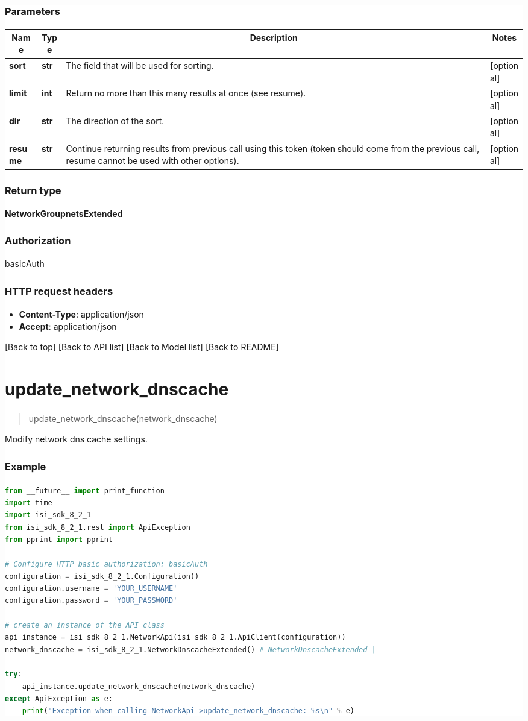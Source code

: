 ### Parameters

Name | Type | Description  | Notes
------------- | ------------- | ------------- | -------------
 **sort** | **str**| The field that will be used for sorting. | [optional] 
 **limit** | **int**| Return no more than this many results at once (see resume). | [optional] 
 **dir** | **str**| The direction of the sort. | [optional] 
 **resume** | **str**| Continue returning results from previous call using this token (token should come from the previous call, resume cannot be used with other options). | [optional] 

### Return type

[**NetworkGroupnetsExtended**](NetworkGroupnetsExtended.md)

### Authorization

[basicAuth](../README.md#basicAuth)

### HTTP request headers

 - **Content-Type**: application/json
 - **Accept**: application/json

[[Back to top]](#) [[Back to API list]](../README.md#documentation-for-api-endpoints) [[Back to Model list]](../README.md#documentation-for-models) [[Back to README]](../README.md)

# **update_network_dnscache**
> update_network_dnscache(network_dnscache)



Modify network dns cache settings.

### Example
```python
from __future__ import print_function
import time
import isi_sdk_8_2_1
from isi_sdk_8_2_1.rest import ApiException
from pprint import pprint

# Configure HTTP basic authorization: basicAuth
configuration = isi_sdk_8_2_1.Configuration()
configuration.username = 'YOUR_USERNAME'
configuration.password = 'YOUR_PASSWORD'

# create an instance of the API class
api_instance = isi_sdk_8_2_1.NetworkApi(isi_sdk_8_2_1.ApiClient(configuration))
network_dnscache = isi_sdk_8_2_1.NetworkDnscacheExtended() # NetworkDnscacheExtended | 

try:
    api_instance.update_network_dnscache(network_dnscache)
except ApiException as e:
    print("Exception when calling NetworkApi->update_network_dnscache: %s\n" % e)
```
